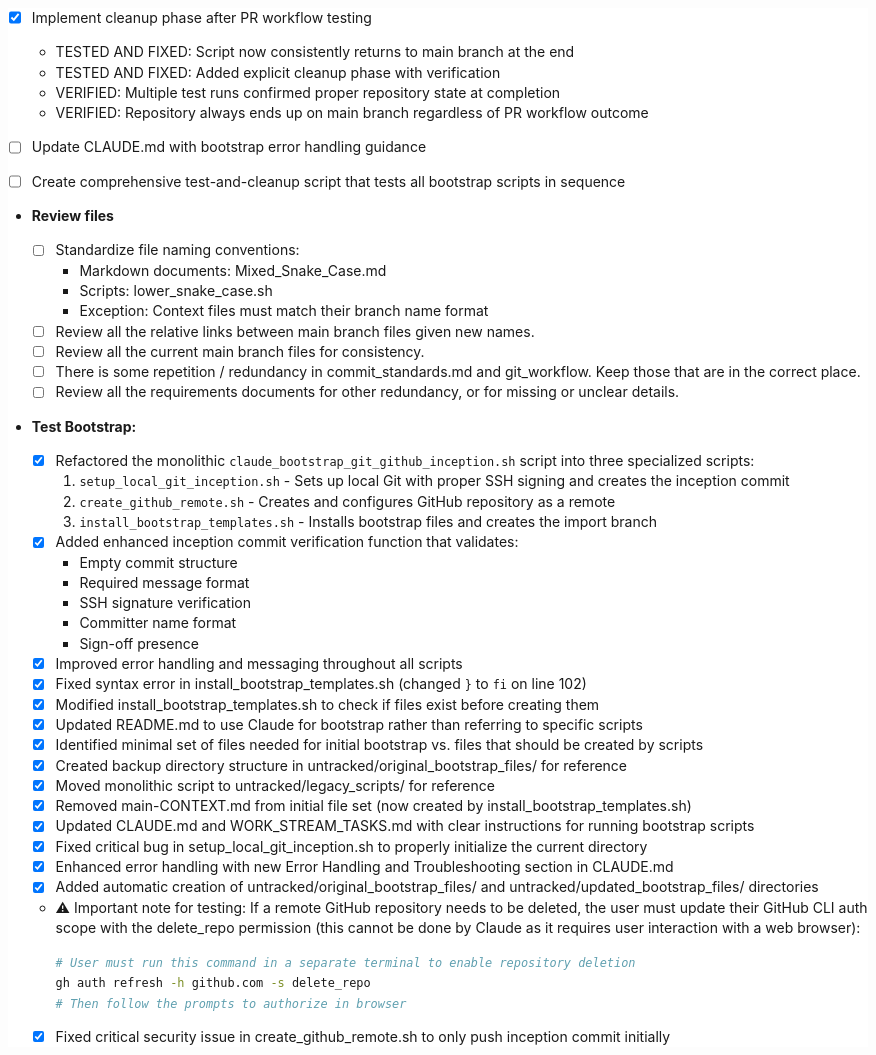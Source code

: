   - [x] Implement cleanup phase after PR workflow testing
    - TESTED AND FIXED: Script now consistently returns to main branch at the end
    - TESTED AND FIXED: Added explicit cleanup phase with verification
    - VERIFIED: Multiple test runs confirmed proper repository state at completion
    - VERIFIED: Repository always ends up on main branch regardless of PR workflow outcome
  
  - [ ] Update CLAUDE.md with bootstrap error handling guidance
  - [ ] Create comprehensive test-and-cleanup script that tests all bootstrap scripts in sequence

- **Review files**

  - [ ] Standardize file naming conventions:
     - Markdown documents: Mixed_Snake_Case.md
     - Scripts: lower_snake_case.sh
     - Exception: Context files must match their branch name format
  - [ ] Review all the relative links between main branch files given new names.
  - [ ] Review all the current main branch files for consistency.
  - [ ] There is some repetition / redundancy in commit_standards.md and git_workflow. Keep those that are in the correct place.
  - [ ] Review all the requirements documents for other redundancy, or for missing or unclear details.

- **Test Bootstrap:**
   - [x] Refactored the monolithic `claude_bootstrap_git_github_inception.sh` script into three specialized scripts:
     1. `setup_local_git_inception.sh` - Sets up local Git with proper SSH signing and creates the inception commit
     2. `create_github_remote.sh` - Creates and configures GitHub repository as a remote
     3. `install_bootstrap_templates.sh` - Installs bootstrap files and creates the import branch
   - [x] Added enhanced inception commit verification function that validates:
     - Empty commit structure
     - Required message format
     - SSH signature verification
     - Committer name format
     - Sign-off presence
   - [x] Improved error handling and messaging throughout all scripts
   - [x] Fixed syntax error in install_bootstrap_templates.sh (changed `}` to `fi` on line 102)
   - [x] Modified install_bootstrap_templates.sh to check if files exist before creating them
   - [x] Updated README.md to use Claude for bootstrap rather than referring to specific scripts
   - [x] Identified minimal set of files needed for initial bootstrap vs. files that should be created by scripts
   - [x] Created backup directory structure in untracked/original_bootstrap_files/ for reference
   - [x] Moved monolithic script to untracked/legacy_scripts/ for reference
   - [x] Removed main-CONTEXT.md from initial file set (now created by install_bootstrap_templates.sh)
   - [x] Updated CLAUDE.md and WORK_STREAM_TASKS.md with clear instructions for running bootstrap scripts
   - [x] Fixed critical bug in setup_local_git_inception.sh to properly initialize the current directory
   - [x] Enhanced error handling with new Error Handling and Troubleshooting section in CLAUDE.md
   - [x] Added automatic creation of untracked/original_bootstrap_files/ and untracked/updated_bootstrap_files/ directories
   - ⚠️ Important note for testing: If a remote GitHub repository needs to be deleted, the user must update their GitHub CLI auth scope with the delete_repo permission (this cannot be done by Claude as it requires user interaction with a web browser):
     ```bash
     # User must run this command in a separate terminal to enable repository deletion
     gh auth refresh -h github.com -s delete_repo
     # Then follow the prompts to authorize in browser
     ```
   - [x] Fixed critical security issue in create_github_remote.sh to only push inception commit initially